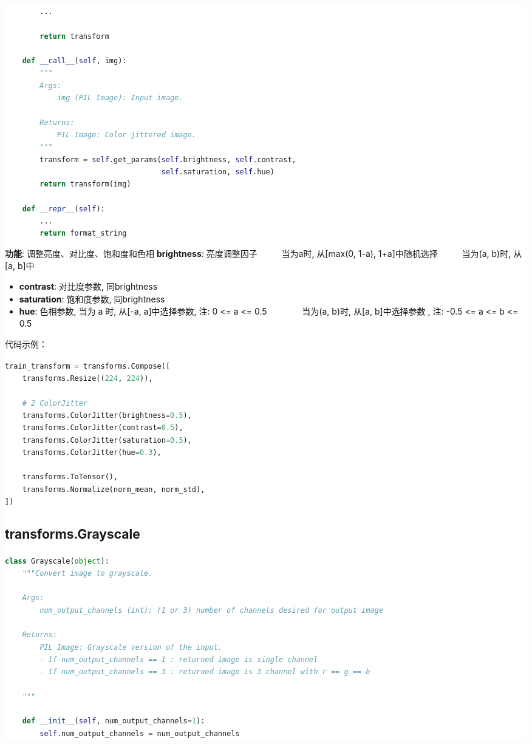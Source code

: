 ```python
        ...

        return transform

    def __call__(self, img):
        """
        Args:
            img (PIL Image): Input image.

        Returns:
            PIL Image: Color jittered image.
        """
        transform = self.get_params(self.brightness, self.contrast,
                                    self.saturation, self.hue)
        return transform(img)

    def __repr__(self):
        ...
        return format_string
```
**功能**: 调整亮度、对比度、饱和度和色相
**brightness**: 亮度调整因子
&emsp; &emsp; 当为a时, 从[max(0, 1-a), 1+a]中随机选择
&emsp; &emsp; 当为(a, b)时, 从[a, b]中
- **contrast**: 对比度参数, 同brightness
- **saturation**: 饱和度参数, 同brightness
- **hue**: 色相参数, 当为 a 时, 从[-a, a]中选择参数, 注: 0 <= a <= 0.5
&emsp; &emsp; &emsp; 当为(a, b)时, 从[a, b]中选择参数 , 注: -0.5 <= a <= b <= 0.5

代码示例：
```python
train_transform = transforms.Compose([
    transforms.Resize((224, 224)),

    # 2 ColorJitter
    transforms.ColorJitter(brightness=0.5),
    transforms.ColorJitter(contrast=0.5),
    transforms.ColorJitter(saturation=0.5),
    transforms.ColorJitter(hue=0.3),

    transforms.ToTensor(),
    transforms.Normalize(norm_mean, norm_std),
])
```


## transforms.Grayscale
```python
class Grayscale(object):
    """Convert image to grayscale.

    Args:
        num_output_channels (int): (1 or 3) number of channels desired for output image

    Returns:
        PIL Image: Grayscale version of the input.
        - If num_output_channels == 1 : returned image is single channel
        - If num_output_channels == 3 : returned image is 3 channel with r == g == b

    """

    def __init__(self, num_output_channels=1):
        self.num_output_channels = num_output_channels

```